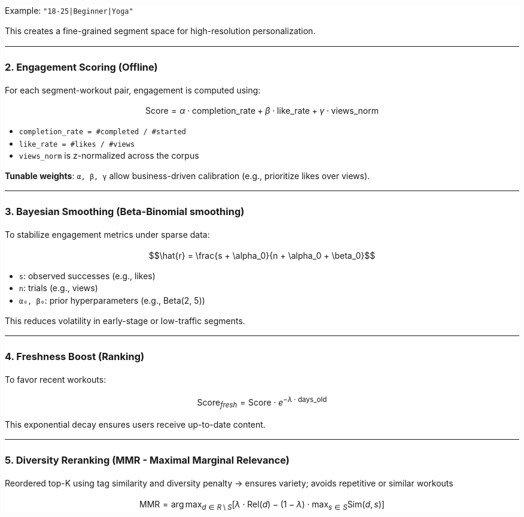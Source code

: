 Example: `"18-25|Beginner|Yoga"`

This creates a fine-grained segment space for high-resolution personalization.

---

### 2. Engagement Scoring (Offline)

For each segment-workout pair, engagement is computed using:

```math
\text{Score} = \alpha \cdot \text{completion\_rate} + \beta \cdot \text{like\_rate} + \gamma \cdot \text{views\_norm}
```

* `completion_rate = #completed / #started`
* `like_rate = #likes / #views`
* `views_norm` is z-normalized across the corpus

**Tunable weights**: `α, β, γ` allow business-driven calibration (e.g., prioritize likes over views).

---

### 3. Bayesian Smoothing (Beta-Binomial smoothing)

To stabilize engagement metrics under sparse data:

```math
\hat{r} = \frac{s + \alpha_0}{n + \alpha_0 + \beta_0}
```

* `s`: observed successes (e.g., likes)
* `n`: trials (e.g., views)
* `α₀, β₀`: prior hyperparameters (e.g., Beta(2, 5))

This reduces volatility in early-stage or low-traffic segments.

---

### 4. Freshness Boost (Ranking)

To favor recent workouts:

```math
\text{Score}_{fresh} = \text{Score} \cdot e^{- \lambda \cdot \text{days\_old}}
```

This exponential decay ensures users receive up-to-date content.

---

### 5. Diversity Reranking (MMR - Maximal Marginal Relevance)

Reordered top-K using tag similarity and diversity penalty → ensures variety; avoids repetitive or similar workouts

```math
\text{MMR} = \arg\max_{d \in R \setminus S} \left[ \lambda \cdot \text{Rel}(d) - (1 - \lambda) \cdot \max_{s \in S} \text{Sim}(d, s) \right]
```
